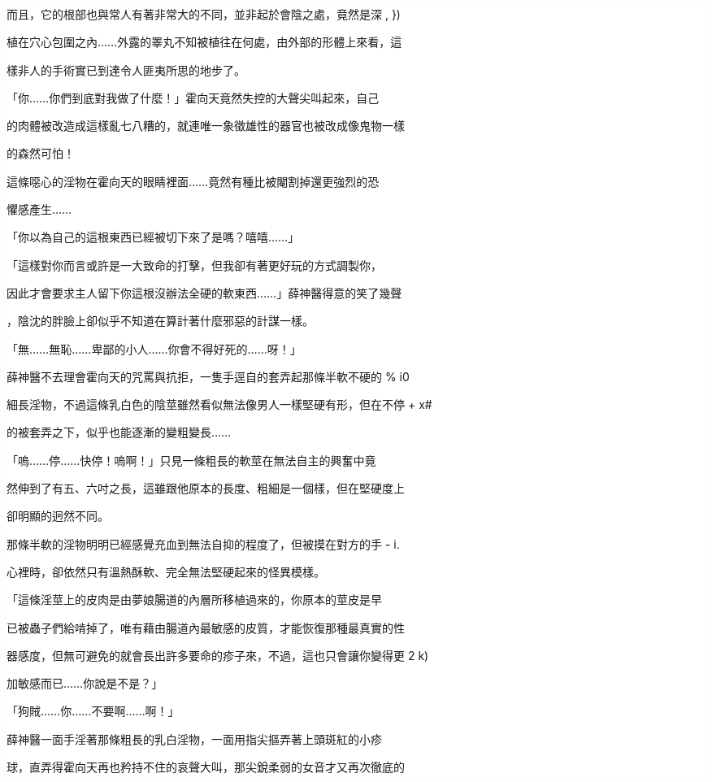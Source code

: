 而且，它的根部也與常人有著非常大的不同，並非起於會陰之處，竟然是深 ,  })

植在穴心包圍之內……外露的睪丸不知被植往在何處，由外部的形體上來看，這

樣非人的手術實已到達令人匪夷所思的地步了。



「你……你們到底對我做了什麼！」霍向天竟然失控的大聲尖叫起來，自己

的肉體被改造成這樣亂七八糟的，就連唯一象徵雄性的器官也被改成像鬼物一樣

的森然可怕！

這條噁心的淫物在霍向天的眼睛裡面……竟然有種比被閹割掉還更強烈的恐

懼感產生……



「你以為自己的這根東西已經被切下來了是嗎？嘻嘻……」



「這樣對你而言或許是一大致命的打擊，但我卻有著更好玩的方式調製你，

因此才會要求主人留下你這根沒辦法全硬的軟東西……」薛神醫得意的笑了幾聲

，陰沈的胖臉上卻似乎不知道在算計著什麼邪惡的計謀一樣。



「無……無恥……卑鄙的小人……你會不得好死的……呀！」

薛神醫不去理會霍向天的咒罵與抗拒，一隻手逕自的套弄起那條半軟不硬的 %  i0

細長淫物，不過這條乳白色的陰莖雖然看似無法像男人一樣堅硬有形，但在不停 +  x#

的被套弄之下，似乎也能逐漸的變粗變長……

「嗚……停……快停！嗚啊！」只見一條粗長的軟莖在無法自主的興奮中竟

然伸到了有五、六吋之長，這雖跟他原本的長度、粗細是一個樣，但在堅硬度上

卻明顯的迥然不同。



那條半軟的淫物明明已經感覺充血到無法自抑的程度了，但被摸在對方的手 -  i.

心裡時，卻依然只有溫熱酥軟、完全無法堅硬起來的怪異模樣。



「這條淫莖上的皮肉是由夢娘腸道的內層所移植過來的，你原本的莖皮是早

已被蟲子們給啃掉了，唯有藉由腸道內最敏感的皮質，才能恢復那種最真實的性

器感度，但無可避免的就會長出許多要命的疹子來，不過，這也只會讓你變得更 2  k)

加敏感而已……你說是不是？」

「狗賊……你……不要啊……啊！」



薛神醫一面手淫著那條粗長的乳白淫物，一面用指尖摳弄著上頭斑紅的小疹

球，直弄得霍向天再也矜持不住的哀聲大叫，那尖銳柔弱的女音才又再次徹底的
